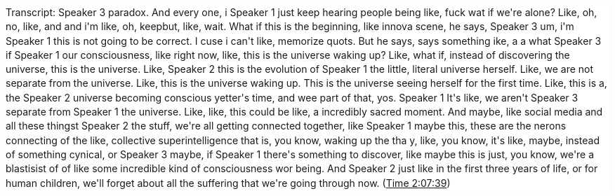   Transcript:
  Speaker 3
  paradox. And every one, i
  Speaker 1
  just keep hearing people being like, fuck wat if we're alone? Like, oh, no, like, and and i'm like, oh, keepbut, like, wait. What if this is the beginning, like innova scene, he says,
  Speaker 3
  um, i'm
  Speaker 1
  this is not going to be correct. I cuse i can't like, memorize quots. But he says, says something ike, a a what
  Speaker 3
  if
  Speaker 1
  our consciousness, like right now, like, this is the universe waking up? Like, what if, instead of discovering the universe, this is the universe. Like,
  Speaker 2
  this is the evolution of
  Speaker 1
  the little, literal universe herself. Like, we are not separate from the universe. Like, this is the universe waking up. This is the universe seeing herself for the first time. Like, this is a, the
  Speaker 2
  universe becoming conscious yetter's time, and wee part of that, yos.
  Speaker 1
  It's like, we aren't
  Speaker 3
  separate from
  Speaker 1
  the universe. Like, like, this could be like, a incredibly sacred moment. And maybe, like social media and all these thingst
  Speaker 2
  the stuff, we're all getting connected together, like
  Speaker 1
  maybe this, these are the nerons connecting of the like, collective superintelligence that is, you know, waking up the tha y, like, you know, it's like, maybe, instead of something cynical, or
  Speaker 3
  maybe, if
  Speaker 1
  there's something to discover, like maybe this is just, you know, we're a blastisist of of like some incredible kind of consciousness wor being. And
  Speaker 2
  just like in the first three years of life, or for human children, we'll forget about all the suffering that we're going through now. ([Time 2:07:39](https://share.snipd.com/snip/2365a45f-8e8c-466a-81fa-8c7833ba5f82))
